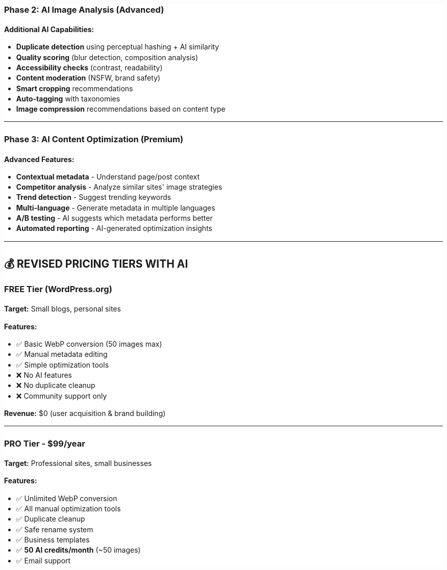 
### **Phase 2: AI Image Analysis** (Advanced)

**Additional AI Capabilities:**
- **Duplicate detection** using perceptual hashing + AI similarity
- **Quality scoring** (blur detection, composition analysis)
- **Accessibility checks** (contrast, readability)
- **Content moderation** (NSFW, brand safety)
- **Smart cropping** recommendations
- **Auto-tagging** with taxonomies
- **Image compression** recommendations based on content type

---

### **Phase 3: AI Content Optimization** (Premium)

**Advanced Features:**
- **Contextual metadata** - Understand page/post context
- **Competitor analysis** - Analyze similar sites' image strategies
- **Trend detection** - Suggest trending keywords
- **Multi-language** - Generate metadata in multiple languages
- **A/B testing** - AI suggests which metadata performs better
- **Automated reporting** - AI-generated optimization insights

---

## 💰 **REVISED PRICING TIERS WITH AI**

### **FREE Tier (WordPress.org)**
**Target:** Small blogs, personal sites

**Features:**
- ✅ Basic WebP conversion (50 images max)
- ✅ Manual metadata editing
- ✅ Simple optimization tools
- ❌ No AI features
- ❌ No duplicate cleanup
- ❌ Community support only

**Revenue:** $0 (user acquisition & brand building)

---

### **PRO Tier - $99/year**
**Target:** Professional sites, small businesses

**Features:**
- ✅ Unlimited WebP conversion
- ✅ All manual optimization tools
- ✅ Duplicate cleanup
- ✅ Safe rename system
- ✅ Business templates
- ✅ **50 AI credits/month** (~50 images)
- ✅ Email support
